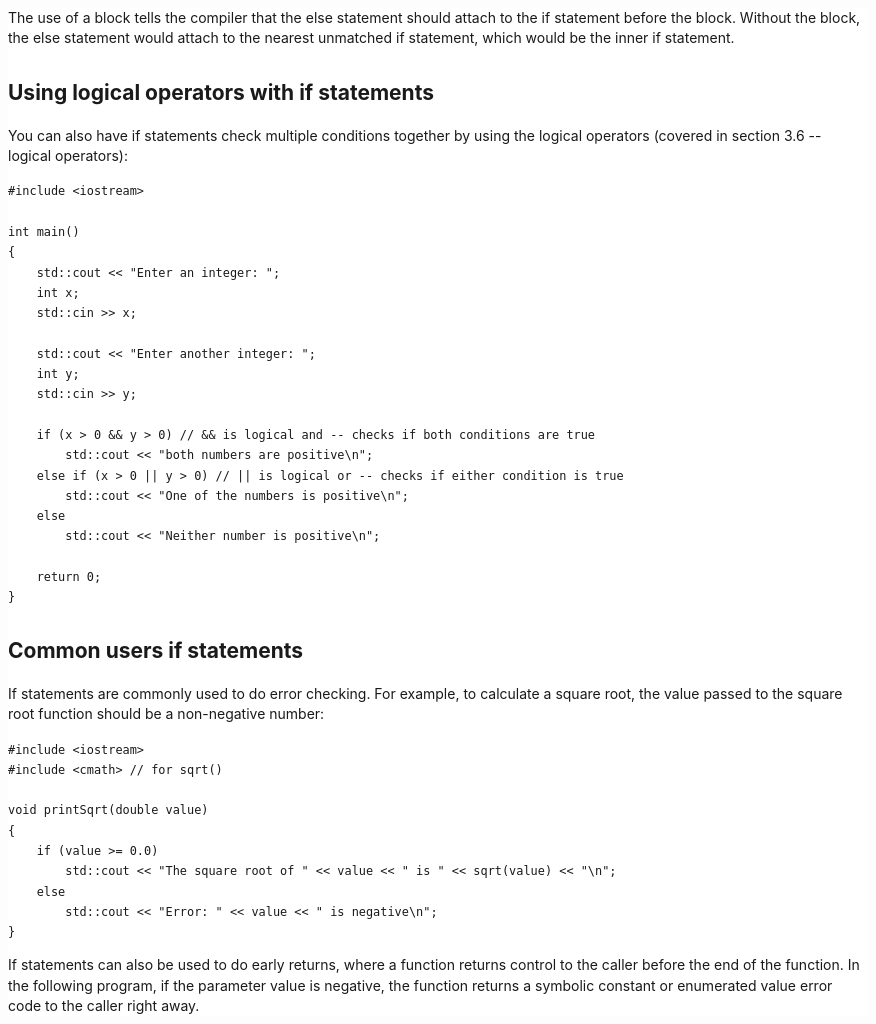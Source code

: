 The use of a block tells the compiler that the else statement should attach to the if statement before the block. Without the block, the else statement would attach to the nearest unmatched if statement, which would be the inner if statement.

## Using logical operators with if statements

You can also have if statements check multiple conditions together by using the logical operators (covered in section 3.6 -- logical operators):

```
#include <iostream>

int main()
{
    std::cout << "Enter an integer: ";
    int x;
    std::cin >> x;

    std::cout << "Enter another integer: ";
    int y;
    std::cin >> y;

    if (x > 0 && y > 0) // && is logical and -- checks if both conditions are true
        std::cout << "both numbers are positive\n";
    else if (x > 0 || y > 0) // || is logical or -- checks if either condition is true
        std::cout << "One of the numbers is positive\n";
    else
        std::cout << "Neither number is positive\n";

    return 0;
}
```

## Common users if statements

If statements are commonly used to do error checking. For example, to calculate a square root, the value passed to the square root function should be a non-negative number:

```
#include <iostream>
#include <cmath> // for sqrt()

void printSqrt(double value)
{
    if (value >= 0.0)
        std::cout << "The square root of " << value << " is " << sqrt(value) << "\n";
    else
        std::cout << "Error: " << value << " is negative\n";
}
```

If statements can also be used to do early returns, where a function returns control to the caller before the end of the function. In the following program, if the parameter value is negative, the function returns a symbolic constant or enumerated value error code to the caller right away.
